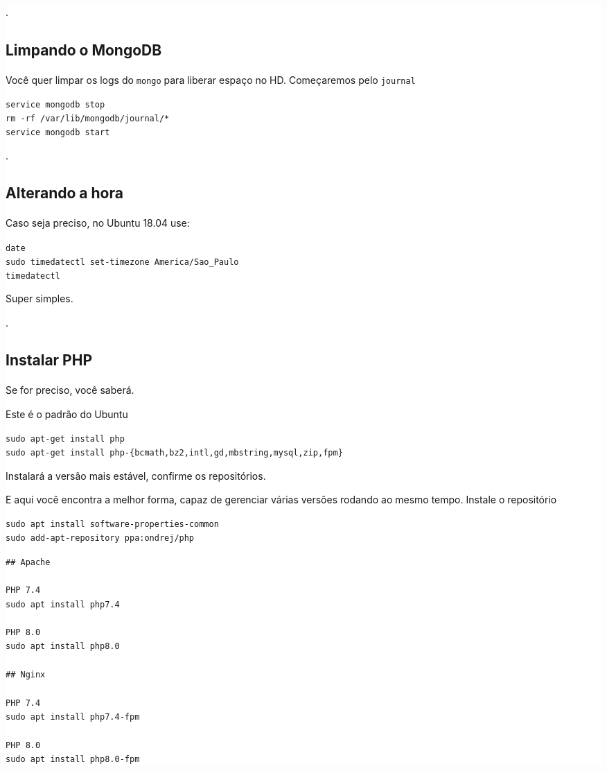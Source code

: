 .
## Limpando o MongoDB
Você quer limpar os logs do `mongo` para liberar espaço no HD. Começaremos pelo `journal`

```text
service mongodb stop
rm -rf /var/lib/mongodb/journal/*
service mongodb start
```


.
## Alterando a hora
Caso seja preciso, no Ubuntu 18.04 use:

```text
date
sudo timedatectl set-timezone America/Sao_Paulo
timedatectl
```

Super simples.


.
## Instalar PHP
Se for preciso, você saberá.

Este é o padrão do Ubuntu

```text
sudo apt-get install php
sudo apt-get install php-{bcmath,bz2,intl,gd,mbstring,mysql,zip,fpm}
```

Instalará a versão mais estável, confirme os repositórios.

E aqui você encontra a melhor forma, capaz de gerenciar várias versões rodando ao mesmo tempo.
Instale o repositório

```text
sudo apt install software-properties-common
sudo add-apt-repository ppa:ondrej/php

```

```text
## Apache

PHP 7.4
sudo apt install php7.4

PHP 8.0
sudo apt install php8.0

## Nginx

PHP 7.4
sudo apt install php7.4-fpm

PHP 8.0
sudo apt install php8.0-fpm
```
